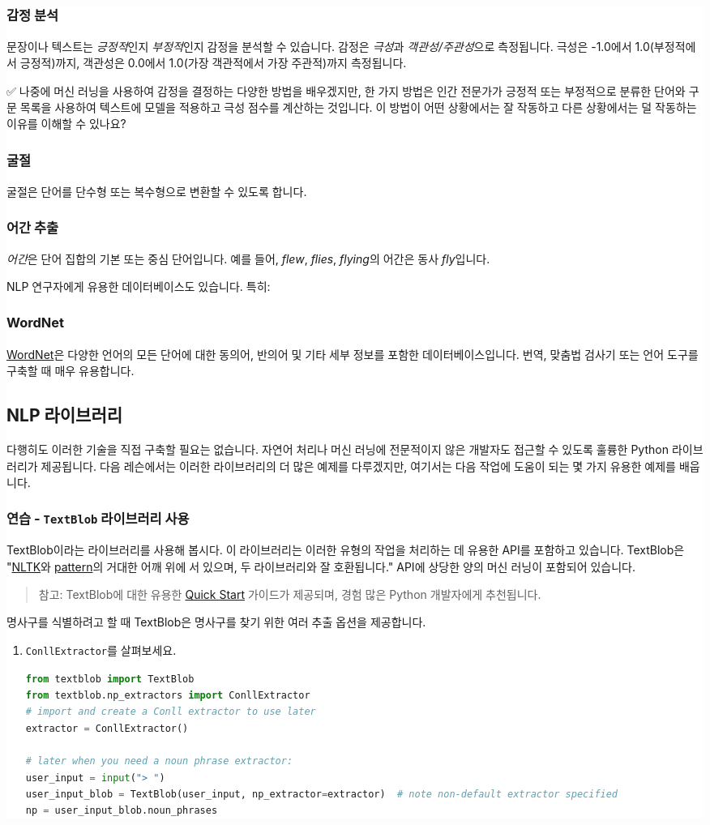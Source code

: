 ### 감정 분석

문장이나 텍스트는 *긍정적*인지 *부정적*인지 감정을 분석할 수 있습니다. 감정은 *극성*과 *객관성/주관성*으로 측정됩니다. 극성은 -1.0에서 1.0(부정적에서 긍정적)까지, 객관성은 0.0에서 1.0(가장 객관적에서 가장 주관적)까지 측정됩니다.

✅ 나중에 머신 러닝을 사용하여 감정을 결정하는 다양한 방법을 배우겠지만, 한 가지 방법은 인간 전문가가 긍정적 또는 부정적으로 분류한 단어와 구문 목록을 사용하여 텍스트에 모델을 적용하고 극성 점수를 계산하는 것입니다. 이 방법이 어떤 상황에서는 잘 작동하고 다른 상황에서는 덜 작동하는 이유를 이해할 수 있나요?

### 굴절

굴절은 단어를 단수형 또는 복수형으로 변환할 수 있도록 합니다.

### 어간 추출

*어간*은 단어 집합의 기본 또는 중심 단어입니다. 예를 들어, *flew*, *flies*, *flying*의 어간은 동사 *fly*입니다.

NLP 연구자에게 유용한 데이터베이스도 있습니다. 특히:

### WordNet

[WordNet](https://wordnet.princeton.edu/)은 다양한 언어의 모든 단어에 대한 동의어, 반의어 및 기타 세부 정보를 포함한 데이터베이스입니다. 번역, 맞춤법 검사기 또는 언어 도구를 구축할 때 매우 유용합니다.

## NLP 라이브러리

다행히도 이러한 기술을 직접 구축할 필요는 없습니다. 자연어 처리나 머신 러닝에 전문적이지 않은 개발자도 접근할 수 있도록 훌륭한 Python 라이브러리가 제공됩니다. 다음 레슨에서는 이러한 라이브러리의 더 많은 예제를 다루겠지만, 여기서는 다음 작업에 도움이 되는 몇 가지 유용한 예제를 배웁니다.

### 연습 - `TextBlob` 라이브러리 사용

TextBlob이라는 라이브러리를 사용해 봅시다. 이 라이브러리는 이러한 유형의 작업을 처리하는 데 유용한 API를 포함하고 있습니다. TextBlob은 "[NLTK](https://nltk.org)와 [pattern](https://github.com/clips/pattern)의 거대한 어깨 위에 서 있으며, 두 라이브러리와 잘 호환됩니다." API에 상당한 양의 머신 러닝이 포함되어 있습니다.

> 참고: TextBlob에 대한 유용한 [Quick Start](https://textblob.readthedocs.io/en/dev/quickstart.html#quickstart) 가이드가 제공되며, 경험 많은 Python 개발자에게 추천됩니다.

명사구를 식별하려고 할 때 TextBlob은 명사구를 찾기 위한 여러 추출 옵션을 제공합니다.

1. `ConllExtractor`를 살펴보세요.

    ```python
    from textblob import TextBlob
    from textblob.np_extractors import ConllExtractor
    # import and create a Conll extractor to use later 
    extractor = ConllExtractor()
    
    # later when you need a noun phrase extractor:
    user_input = input("> ")
    user_input_blob = TextBlob(user_input, np_extractor=extractor)  # note non-default extractor specified
    np = user_input_blob.noun_phrases                                    
    ```
